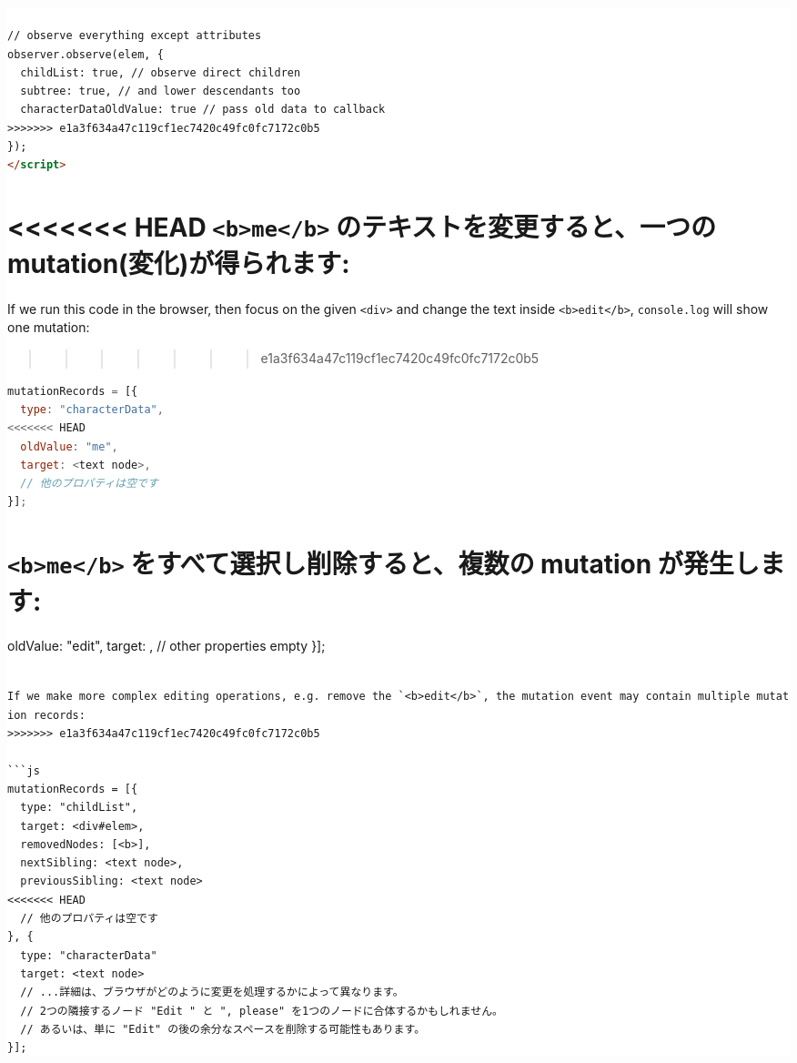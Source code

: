 ```html run

// observe everything except attributes
observer.observe(elem, {
  childList: true, // observe direct children
  subtree: true, // and lower descendants too
  characterDataOldValue: true // pass old data to callback
>>>>>>> e1a3f634a47c119cf1ec7420c49fc0fc7172c0b5
});
</script>
```

<<<<<<< HEAD
`<b>me</b>` のテキストを変更すると、一つの mutation(変化)が得られます: 
=======
If we run this code in the browser, then focus on the given `<div>` and change the text inside `<b>edit</b>`, `console.log` will show one mutation:
>>>>>>> e1a3f634a47c119cf1ec7420c49fc0fc7172c0b5

```js
mutationRecords = [{
  type: "characterData",
<<<<<<< HEAD
  oldValue: "me",
  target: <text node>,
  // 他のプロパティは空です
}];
```

`<b>me</b>` をすべて選択し削除すると、複数の mutation が発生します:
=======
  oldValue: "edit",
  target: <text node>,
  // other properties empty
}];
```

If we make more complex editing operations, e.g. remove the `<b>edit</b>`, the mutation event may contain multiple mutation records:
>>>>>>> e1a3f634a47c119cf1ec7420c49fc0fc7172c0b5

```js
mutationRecords = [{
  type: "childList",
  target: <div#elem>,
  removedNodes: [<b>],
  nextSibling: <text node>,
  previousSibling: <text node>
<<<<<<< HEAD
  // 他のプロパティは空です
}, {
  type: "characterData"
  target: <text node>
  // ...詳細は、ブラウザがどのように変更を処理するかによって異なります。
  // 2つの隣接するノード "Edit " と ", please" を1つのノードに合体するかもしれません。
  // あるいは、単に "Edit" の後の余分なスペースを削除する可能性もあります。
}];
```
